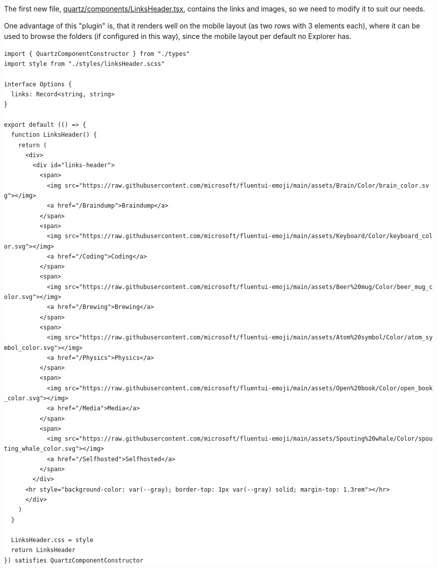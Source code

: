 The first new file, [quartz/components/LinksHeader.tsx](https://github.com/camargomau/notkesto-site/blob/7b8a7c5069fb78401022481631223b7e9acb39fe/quartz/components/LinksHeader.tsx#L2), contains the links and images, so we need to modify it to suit our needs.

One advantage of this "plugin" is, that it renders well on the mobile layout (as two rows with 3 elements each), where it can be used to browse the folders (if configured in this way), since the mobile layout per default no Explorer has. 

```tsx title="quartz/components/LinksHeader.tsx"
import { QuartzComponentConstructor } from "./types"
import style from "./styles/linksHeader.scss"

interface Options {
  links: Record<string, string>
}

export default (() => {
  function LinksHeader() {
    return (
      <div>
        <div id="links-header">
          <span>
            <img src="https://raw.githubusercontent.com/microsoft/fluentui-emoji/main/assets/Brain/Color/brain_color.svg"></img>
            <a href="/Braindump">Braindump</a>
          </span>
          <span>
            <img src="https://raw.githubusercontent.com/microsoft/fluentui-emoji/main/assets/Keyboard/Color/keyboard_color.svg"></img>
            <a href="/Coding">Coding</a>
          </span>
          <span>
            <img src="https://raw.githubusercontent.com/microsoft/fluentui-emoji/main/assets/Beer%20mug/Color/beer_mug_color.svg"></img>
            <a href="/Brewing">Brewing</a>
          </span>
          <span>
            <img src="https://raw.githubusercontent.com/microsoft/fluentui-emoji/main/assets/Atom%20symbol/Color/atom_symbol_color.svg"></img>
            <a href="/Physics">Physics</a>
          </span>
          <span>
            <img src="https://raw.githubusercontent.com/microsoft/fluentui-emoji/main/assets/Open%20book/Color/open_book_color.svg"></img>
            <a href="/Media">Media</a>
          </span>
          <span>
            <img src="https://raw.githubusercontent.com/microsoft/fluentui-emoji/main/assets/Spouting%20whale/Color/spouting_whale_color.svg"></img>
            <a href="/Selfhosted">Selfhosted</a>
          </span>
        </div>
      <hr style="background-color: var(--gray); border-top: 1px var(--gray) solid; margin-top: 1.3rem"></hr>
      </div>
    )
  }

  LinksHeader.css = style
  return LinksHeader
}) satisfies QuartzComponentConstructor
```
